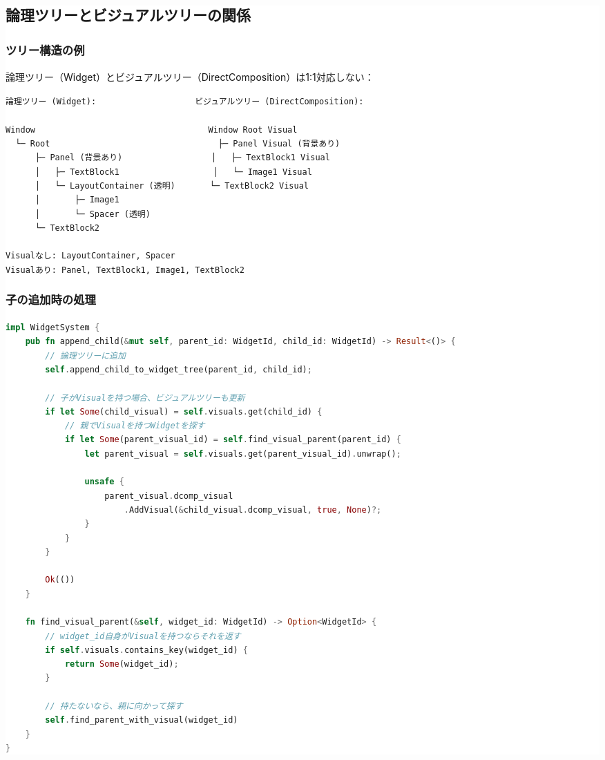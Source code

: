 ## 論理ツリーとビジュアルツリーの関係

### ツリー構造の例

論理ツリー（Widget）とビジュアルツリー（DirectComposition）は1:1対応しない：

```
論理ツリー (Widget):                    ビジュアルツリー (DirectComposition):

Window                                   Window Root Visual
  └─ Root                                  ├─ Panel Visual (背景あり)
      ├─ Panel (背景あり)                  │   ├─ TextBlock1 Visual
      │   ├─ TextBlock1                   │   └─ Image1 Visual
      │   └─ LayoutContainer (透明)       └─ TextBlock2 Visual
      │       ├─ Image1
      │       └─ Spacer (透明)
      └─ TextBlock2

Visualなし: LayoutContainer, Spacer
Visualあり: Panel, TextBlock1, Image1, TextBlock2
```

### 子の追加時の処理

```rust
impl WidgetSystem {
    pub fn append_child(&mut self, parent_id: WidgetId, child_id: WidgetId) -> Result<()> {
        // 論理ツリーに追加
        self.append_child_to_widget_tree(parent_id, child_id);
        
        // 子がVisualを持つ場合、ビジュアルツリーも更新
        if let Some(child_visual) = self.visuals.get(child_id) {
            // 親でVisualを持つWidgetを探す
            if let Some(parent_visual_id) = self.find_visual_parent(parent_id) {
                let parent_visual = self.visuals.get(parent_visual_id).unwrap();
                
                unsafe {
                    parent_visual.dcomp_visual
                        .AddVisual(&child_visual.dcomp_visual, true, None)?;
                }
            }
        }
        
        Ok(())
    }
    
    fn find_visual_parent(&self, widget_id: WidgetId) -> Option<WidgetId> {
        // widget_id自身がVisualを持つならそれを返す
        if self.visuals.contains_key(widget_id) {
            return Some(widget_id);
        }
        
        // 持たないなら、親に向かって探す
        self.find_parent_with_visual(widget_id)
    }
}
```
